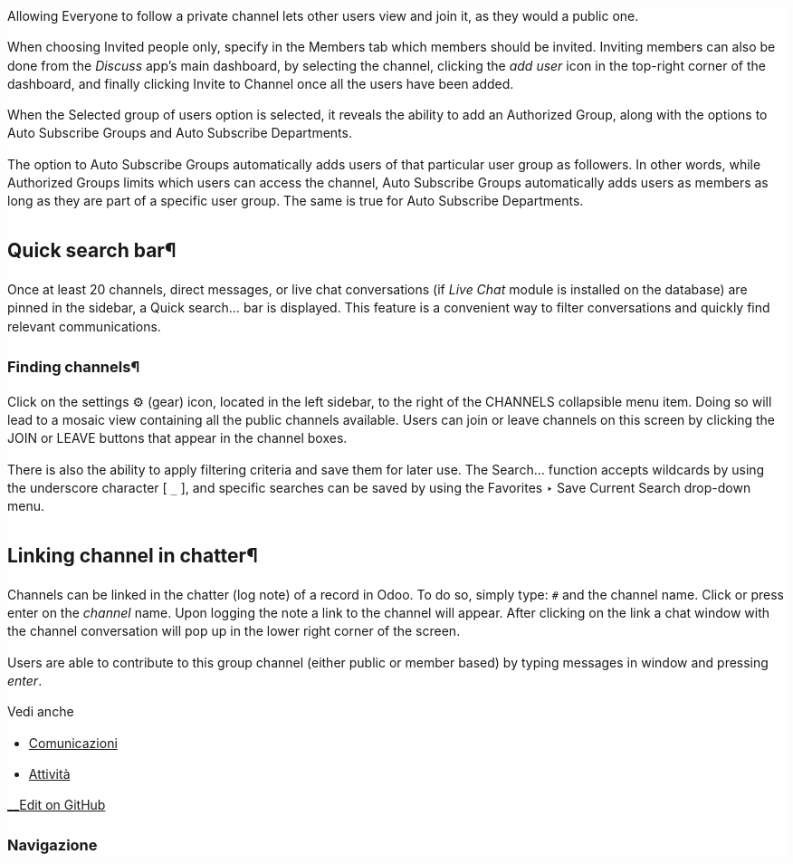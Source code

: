 Allowing Everyone to follow a private channel lets other users view and join it, as they would a public one.

When choosing Invited people only, specify in the Members tab which members should be invited. Inviting members can also be done from the _Discuss_ app’s main dashboard, by selecting the channel, clicking the _add user_ icon in the top-right corner of the dashboard, and finally clicking Invite to Channel once all the users have been added.

When the Selected group of users option is selected, it reveals the ability to add an Authorized Group, along with the options to Auto Subscribe Groups and Auto Subscribe Departments.

The option to Auto Subscribe Groups automatically adds users of that particular user group as followers. In other words, while Authorized Groups limits which users can access the channel, Auto Subscribe Groups automatically adds users as members as long as they are part of a specific user group. The same is true for Auto Subscribe Departments.

## Quick search bar¶

Once at least 20 channels, direct messages, or live chat conversations (if _Live Chat_ module is installed on the database) are pinned in the sidebar, a Quick search… bar is displayed. This feature is a convenient way to filter conversations and quickly find relevant communications.

### Finding channels¶

Click on the settings ⚙️ (gear) icon, located in the left sidebar, to the right of the CHANNELS collapsible menu item. Doing so will lead to a mosaic view containing all the public channels available. Users can join or leave channels on this screen by clicking the JOIN or LEAVE buttons that appear in the channel boxes.

There is also the ability to apply filtering criteria and save them for later use. The Search… function accepts wildcards by using the underscore character [ `_` ], and specific searches can be saved by using the Favorites ‣ Save Current Search drop-down menu.

## Linking channel in chatter¶

Channels can be linked in the chatter (log note) of a record in Odoo. To do so, simply type: `#` and the channel name. Click or press enter on the _channel_ name. Upon logging the note a link to the channel will appear. After clicking on the link a chat window with the channel conversation will pop up in the lower right corner of the screen.

Users are able to contribute to this group channel (either public or member based) by typing messages in window and pressing _enter_.

Vedi anche

  * [Comunicazioni](../discuss.html)

  * [Attività](../../essentials/activities.html)




[ __Edit on GitHub](https://github.com/odoo/documentation/edit/17.0/content/applications/productivity/discuss/team_communication.rst)

### Navigazione
